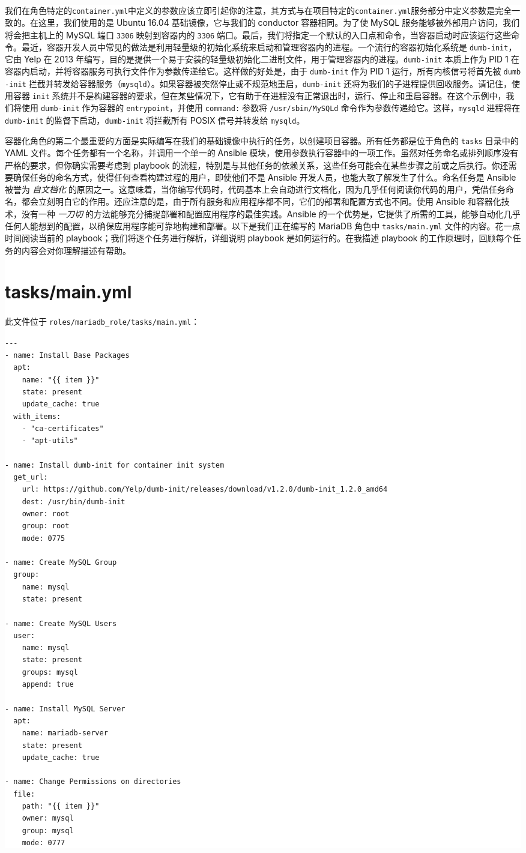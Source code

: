 我们在角色特定的`container.yml`中定义的参数应该立即引起你的注意，其方式与在项目特定的`container.yml`服务部分中定义参数是完全一致的。在这里，我们使用的是 Ubuntu 16.04 基础镜像，它与我们的 conductor 容器相同。为了使 MySQL 服务能够被外部用户访问，我们将会把主机上的 MySQL 端口 `3306` 映射到容器内的 `3306` 端口。最后，我们将指定一个默认的入口点和命令，当容器启动时应该运行这些命令。最近，容器开发人员中常见的做法是利用轻量级的初始化系统来启动和管理容器内的进程。一个流行的容器初始化系统是 `dumb-init`，它由 Yelp 在 2013 年编写，目的是提供一个易于安装的轻量级初始化二进制文件，用于管理容器内的进程。`dumb-init` 本质上作为 PID 1 在容器内启动，并将容器服务可执行文件作为参数传递给它。这样做的好处是，由于 `dumb-init` 作为 PID 1 运行，所有内核信号将首先被 `dumb-init` 拦截并转发给容器服务（`mysqld`）。如果容器被突然停止或不规范地重启，`dumb-init` 还将为我们的子进程提供回收服务。请记住，使用容器 `init` 系统并不是构建容器的要求，但在某些情况下，它有助于在进程没有正常退出时，运行、停止和重启容器。在这个示例中，我们将使用 `dumb-init` 作为容器的 `entrypoint`，并使用 `command:` 参数将 `/usr/sbin/MySQLd` 命令作为参数传递给它。这样，`mysqld` 进程将在 `dumb-init` 的监督下启动，`dumb-init` 将拦截所有 POSIX 信号并转发给 `mysqld`。

容器化角色的第二个最重要的方面是实际编写在我们的基础镜像中执行的任务，以创建项目容器。所有任务都是位于角色的 `tasks` 目录中的 YAML 文件。每个任务都有一个名称，并调用一个单一的 Ansible 模块，使用参数执行容器中的一项工作。虽然对任务命名或排列顺序没有严格的要求，但你确实需要考虑到 playbook 的流程，特别是与其他任务的依赖关系，这些任务可能会在某些步骤之前或之后执行。你还需要确保任务的命名方式，使得任何查看构建过程的用户，即使他们不是 Ansible 开发人员，也能大致了解发生了什么。命名任务是 Ansible 被誉为 *自文档化* 的原因之一。这意味着，当你编写代码时，代码基本上会自动进行文档化，因为几乎任何阅读你代码的用户，凭借任务命名，都会立刻明白它的作用。还应注意的是，由于所有服务和应用程序都不同，它们的部署和配置方式也不同。使用 Ansible 和容器化技术，没有一种 *一刀切* 的方法能够充分捕捉部署和配置应用程序的最佳实践。Ansible 的一个优势是，它提供了所需的工具，能够自动化几乎任何人能想到的配置，以确保应用程序能可靠地构建和部署。以下是我们正在编写的 MariaDB 角色中 `tasks/main.yml` 文件的内容。花一点时间阅读当前的 playbook；我们将逐个任务进行解析，详细说明 playbook 是如何运行的。在我描述 playbook 的工作原理时，回顾每个任务的内容会对你理解描述有帮助。

# tasks/main.yml

此文件位于 `roles/mariadb_role/tasks/main.yml`：

```
---
- name: Install Base Packages
  apt:
    name: "{{ item }}"
    state: present
    update_cache: true
  with_items:
    - "ca-certificates"
    - "apt-utils"

- name: Install dumb-init for container init system
  get_url:
    url: https://github.com/Yelp/dumb-init/releases/download/v1.2.0/dumb-init_1.2.0_amd64
    dest: /usr/bin/dumb-init
    owner: root
    group: root
    mode: 0775

- name: Create MySQL Group
  group:
    name: mysql
    state: present

- name: Create MySQL Users
  user:
    name: mysql
    state: present
    groups: mysql
    append: true

- name: Install MySQL Server
  apt:
    name: mariadb-server
    state: present
    update_cache: true

- name: Change Permissions on directories
  file:
    path: "{{ item }}"
    owner: mysql
    group: mysql
    mode: 0777
```